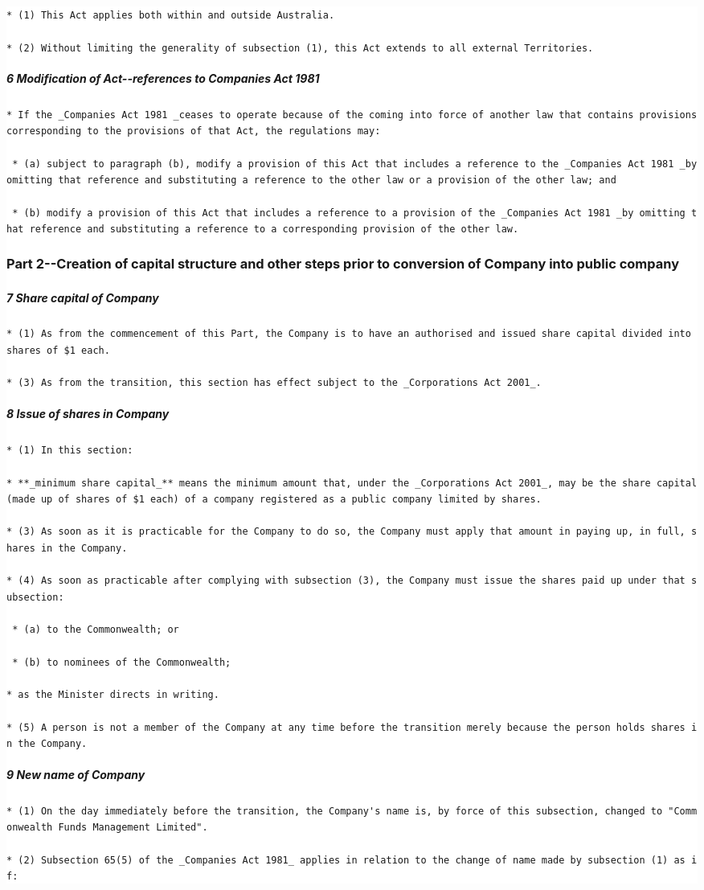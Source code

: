     * (1) This Act applies both within and outside Australia.

    * (2) Without limiting the generality of subsection (1), this Act extends to all external Territories.

##### 6  Modification of Act--references to Companies Act 1981

    * If the _Companies Act 1981 _ceases to operate because of the coming into force of another law that contains provisions corresponding to the provisions of that Act, the regulations may:

     * (a) subject to paragraph (b), modify a provision of this Act that includes a reference to the _Companies Act 1981 _by omitting that reference and substituting a reference to the other law or a provision of the other law; and

     * (b) modify a provision of this Act that includes a reference to a provision of the _Companies Act 1981 _by omitting that reference and substituting a reference to a corresponding provision of the other law.

### Part 2--Creation of capital structure and other steps prior to conversion of Company into public company

##### 7  Share capital of Company

    * (1) As from the commencement of this Part, the Company is to have an authorised and issued share capital divided into shares of $1 each.

    * (3) As from the transition, this section has effect subject to the _Corporations Act 2001_.

##### 8  Issue of shares in Company

    * (1) In this section:

    * **_minimum share capital_** means the minimum amount that, under the _Corporations Act 2001_, may be the share capital (made up of shares of $1 each) of a company registered as a public company limited by shares.

    * (3) As soon as it is practicable for the Company to do so, the Company must apply that amount in paying up, in full, shares in the Company.

    * (4) As soon as practicable after complying with subsection (3), the Company must issue the shares paid up under that subsection:

     * (a) to the Commonwealth; or

     * (b) to nominees of the Commonwealth;

    * as the Minister directs in writing.

    * (5) A person is not a member of the Company at any time before the transition merely because the person holds shares in the Company.

##### 9  New name of Company

    * (1) On the day immediately before the transition, the Company's name is, by force of this subsection, changed to "Commonwealth Funds Management Limited".

    * (2) Subsection 65(5) of the _Companies Act 1981_ applies in relation to the change of name made by subsection (1) as if:
